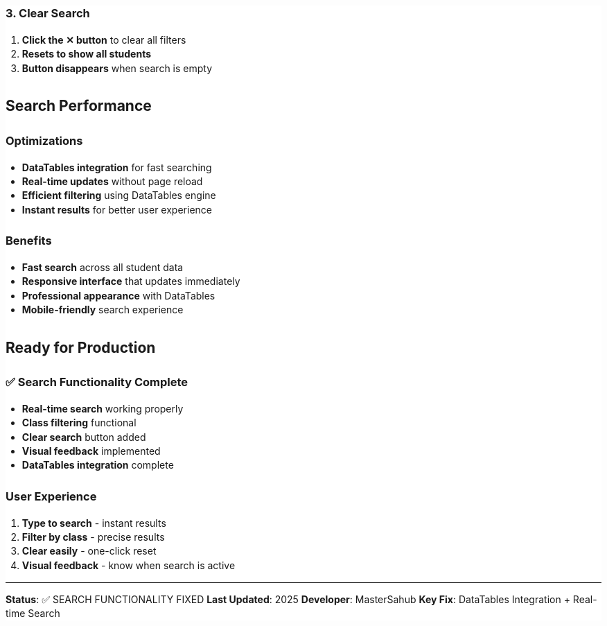 ### **3. Clear Search**
1. **Click the ✕ button** to clear all filters
2. **Resets to show all students**
3. **Button disappears** when search is empty

## **Search Performance**

### **Optimizations**
- **DataTables integration** for fast searching
- **Real-time updates** without page reload
- **Efficient filtering** using DataTables engine
- **Instant results** for better user experience

### **Benefits**
- **Fast search** across all student data
- **Responsive interface** that updates immediately
- **Professional appearance** with DataTables
- **Mobile-friendly** search experience

## **Ready for Production**

### ✅ **Search Functionality Complete**
- **Real-time search** working properly
- **Class filtering** functional
- **Clear search** button added
- **Visual feedback** implemented
- **DataTables integration** complete

### **User Experience**
1. **Type to search** - instant results
2. **Filter by class** - precise results
3. **Clear easily** - one-click reset
4. **Visual feedback** - know when search is active

---
**Status**: ✅ SEARCH FUNCTIONALITY FIXED
**Last Updated**: 2025
**Developer**: MasterSahub
**Key Fix**: DataTables Integration + Real-time Search
